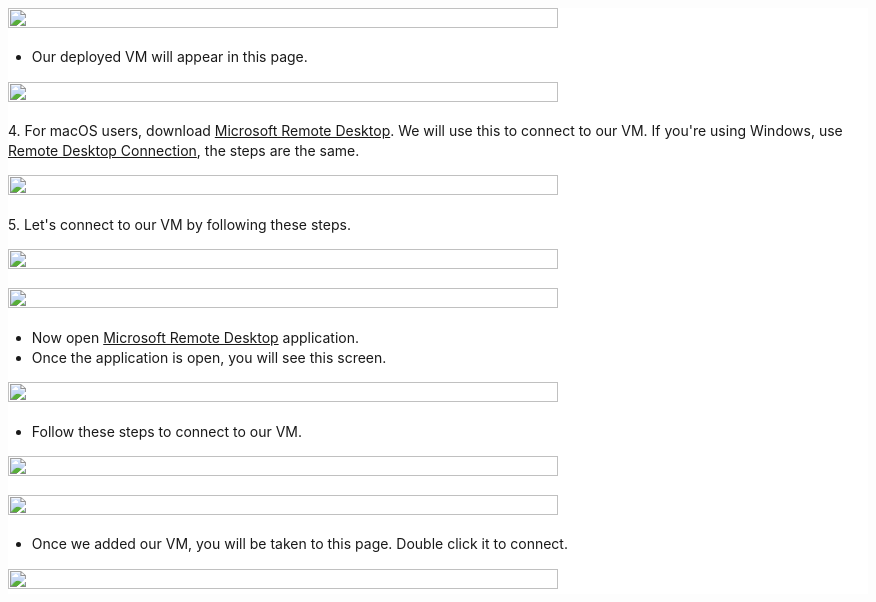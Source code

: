 <p>
<img src="https://i.imgur.com/Kn93TF0.png" height="80%" width="80%" alt="" />
</p>

- Our deployed VM will appear in this page.

<p>
<img src="https://i.imgur.com/G94BL6r.png" height="80%" width="80%" alt="" />
</p>

<p>
4. For macOS users, download <ins>Microsoft Remote Desktop</ins>. We will use this to connect to our VM. If you're using Windows, use <ins>Remote Desktop Connection</ins>, the steps are the same.
</p>

<p>
<img src="https://i.imgur.com/2a8lxLn.png" height="80%" width="80%" alt="" />
</p>

<p>
5. Let's connect to our VM by following these steps.
</p>

<p>
<img src="https://i.imgur.com/hgWCVmt.png" height="80%" width="80%" alt="" />
</p>

<p>
<img src="https://i.imgur.com/ZgV6B3V.png" height="80%" width="80%" alt="" />
</p>

- Now open <ins>Microsoft Remote Desktop</ins> application.
- Once the application is open, you will see this screen.

<p>
<img src="https://i.imgur.com/yJKcOc8.png" height="80%" width="80%" alt="" />
</p>

- Follow these steps to connect to our VM.

<p>
<img src="https://i.imgur.com/rsidiIf.png" height="80%" width="80%" alt="" />
</p>

<p>
<img src="https://i.imgur.com/6OeiM8c.png" height="80%" width="80%" alt="" />
</p>

- Once we added our VM, you will be taken to this page. Double click it to connect.

<p>
<img src="https://i.imgur.com/NWtaoN7.png" height="80%" width="80%" alt="" />
</p>
